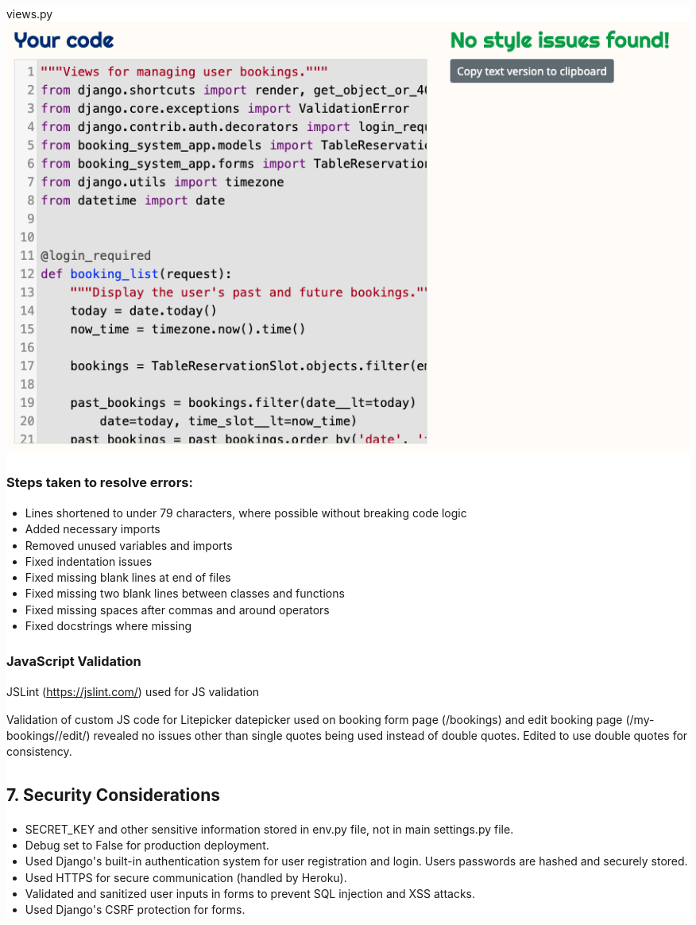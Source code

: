 views.py
<img src="development/images/views_user_bookings.webp">


### Steps taken to resolve errors:
* Lines shortened to under 79 characters, where possible without breaking code logic
* Added necessary imports
* Removed unused variables and imports
* Fixed indentation issues
* Fixed missing blank lines at end of files
* Fixed missing two blank lines between classes and functions
* Fixed missing spaces after commas and around operators
* Fixed docstrings where missing

### JavaScript Validation
JSLint (https://jslint.com/) used for JS validation

Validation of custom JS code for Litepicker datepicker used on booking form page (/bookings) and edit booking page (/my-bookings/<pk>/edit/) revealed no issues other than single quotes being used instead of double quotes. Edited to use double quotes for consistency.

## 7. Security Considerations
* SECRET_KEY and other sensitive information stored in env.py file, not in main settings.py file.
* Debug set to False for production deployment.
* Used Django's built-in authentication system for user registration and login. Users passwords are hashed and securely stored.
* Used HTTPS for secure communication (handled by Heroku).
* Validated and sanitized user inputs in forms to prevent SQL injection and XSS attacks.
* Used Django's CSRF protection for forms.
